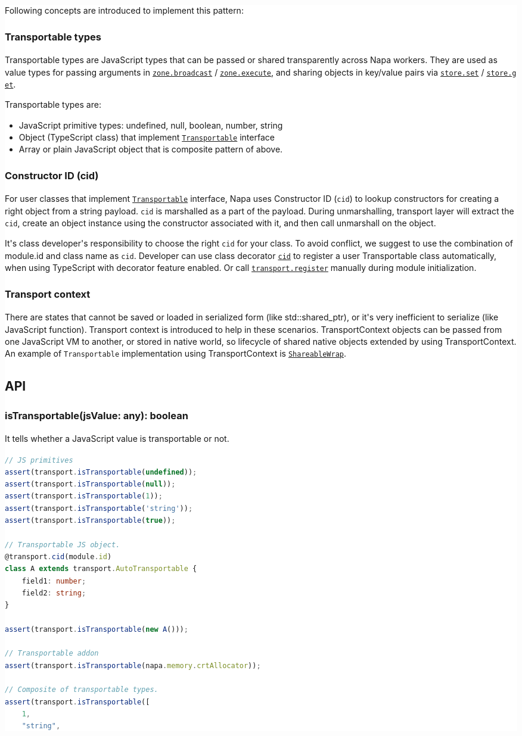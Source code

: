 Following concepts are introduced to implement this pattern:

### Transportable types
Transportable types are JavaScript types that can be passed or shared transparently across Napa workers. They are used as value types for passing arguments in [`zone.broadcast`](zone.md#broadcast-function) / [`zone.execute`](zone.md#execute-function), and sharing objects in  key/value pairs via [`store.set`](store.md#store-set-key-string-value-any) / [`store.get`](store.md#store-get-key-string-any).

Transportable types are:
- JavaScript primitive types: undefined, null, boolean, number, string
- Object (TypeScript class) that implement [`Transportable`](#interface-transportable) interface
- Array or plain JavaScript object that is composite pattern of above.

### Constructor ID (cid)
For user classes that implement [`Transportable`](#interface-transportable) interface, Napa uses Constructor ID (`cid`) to lookup constructors for creating a right object from a string payload. `cid` is marshalled as a part of the payload. During unmarshalling, transport layer will extract the `cid`, create an object instance using the constructor associated with it, and then call unmarshall on the object. 

It's class developer's responsibility to choose the right `cid` for your class. To avoid conflict, we suggest to use the combination of module.id and class name as `cid`. Developer can use class decorator [`cid`](#decorator-cid) to register a user Transportable class automatically, when using TypeScript with decorator feature enabled. Or call [`transport.register`](#register-transportableclass-new-args-any-any-void) manually during module initialization.

### Transport context
There are states that cannot be saved or loaded in serialized form (like std::shared_ptr), or it's very inefficient to serialize (like JavaScript function). Transport context is introduced to help in these scenarios. TransportContext objects can be passed from one JavaScript VM to another, or stored in native world, so lifecycle of shared native objects extended by using TransportContext. An example of `Transportable` implementation using TransportContext is [`ShareableWrap`](..\..\inc\napa\module\shareable-wrap.h).

## API

### isTransportable(jsValue: any): boolean
It tells whether a JavaScript value is transportable or not.
```ts
// JS primitives
assert(transport.isTransportable(undefined));
assert(transport.isTransportable(null));
assert(transport.isTransportable(1));
assert(transport.isTransportable('string'));
assert(transport.isTransportable(true));

// Transportable JS object.
@transport.cid(module.id)
class A extends transport.AutoTransportable {
    field1: number;
    field2: string;
}

assert(transport.isTransportable(new A()));

// Transportable addon
assert(transport.isTransportable(napa.memory.crtAllocator));

// Composite of transportable types.
assert(transport.isTransportable([
    1, 
    "string", 
```